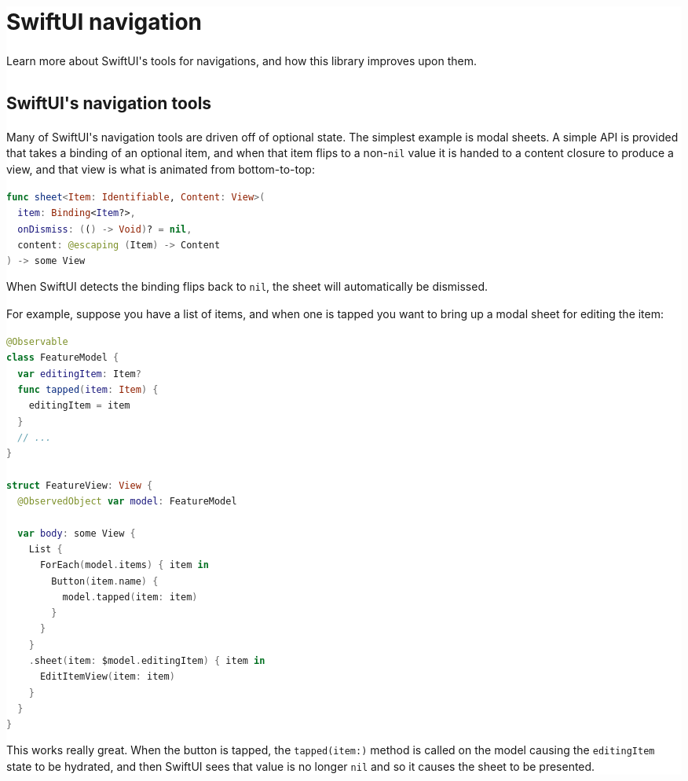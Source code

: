 # SwiftUI navigation

Learn more about SwiftUI's tools for navigations, and how this library improves upon them.

## SwiftUI's navigation tools

Many of SwiftUI's navigation tools are driven off of optional state. The simplest example is modal
sheets. A simple API is provided that takes a binding of an optional item, and when that item flips
to a non-`nil` value it is handed to a content closure to produce a view, and that view is what is
animated from bottom-to-top:

```swift
func sheet<Item: Identifiable, Content: View>(
  item: Binding<Item?>,
  onDismiss: (() -> Void)? = nil,
  content: @escaping (Item) -> Content
) -> some View
```

When SwiftUI detects the binding flips back to `nil`, the sheet will automatically be dismissed.

For example, suppose you have a list of items, and when one is tapped you want to bring up a modal
sheet for editing the item:

```swift
@Observable
class FeatureModel {
  var editingItem: Item?
  func tapped(item: Item) {
    editingItem = item
  }
  // ...
}

struct FeatureView: View {
  @ObservedObject var model: FeatureModel

  var body: some View {
    List {
      ForEach(model.items) { item in
        Button(item.name) {
          model.tapped(item: item)
        }
      }
    }
    .sheet(item: $model.editingItem) { item in
      EditItemView(item: item)
    }
  }
}
```

This works really great. When the button is tapped, the `tapped(item:)` method is called on the
model causing the `editingItem` state to be hydrated, and then SwiftUI sees that value is no longer
`nil` and so it causes the sheet to be presented.
